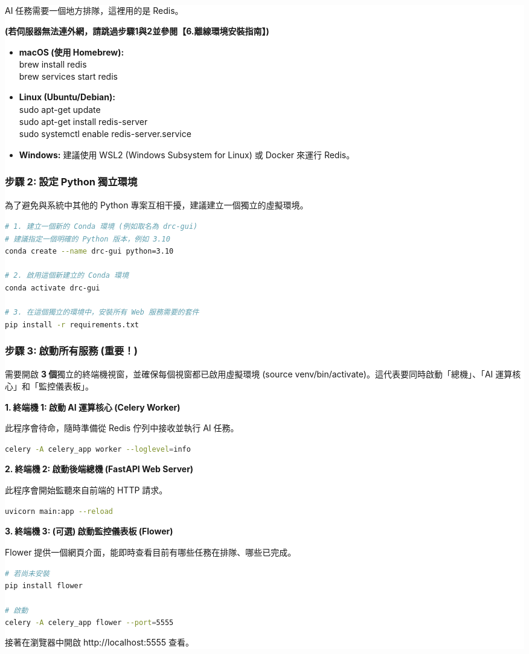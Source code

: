 AI 任務需要一個地方排隊，這裡用的是 Redis。

**(若伺服器無法連外網，請跳過步驟1與2並參閱【6.離線環境安裝指南】)**

* **macOS (使用 Homebrew):**  
  brew install redis  
  brew services start redis

* **Linux (Ubuntu/Debian):**  
  sudo apt-get update  
  sudo apt-get install redis-server  
  sudo systemctl enable redis-server.service

* **Windows:** 建議使用 WSL2 (Windows Subsystem for Linux) 或 Docker 來運行 Redis。

### **步驟 2: 設定 Python 獨立環境**

為了避免與系統中其他的 Python 專案互相干擾，建議建立一個獨立的虛擬環境。

```bash
# 1. 建立一個新的 Conda 環境 (例如取名為 drc-gui)
# 建議指定一個明確的 Python 版本，例如 3.10
conda create --name drc-gui python=3.10

# 2. 啟用這個新建立的 Conda 環境
conda activate drc-gui

# 3. 在這個獨立的環境中，安裝所有 Web 服務需要的套件
pip install -r requirements.txt
```

### **步驟 3: 啟動所有服務 (重要！)**

需要開啟 **3 個**獨立的終端機視窗，並確保每個視窗都已啟用虛擬環境 (source venv/bin/activate)。這代表要同時啟動「總機」、「AI 運算核心」和「監控儀表板」。

**1. 終端機 1: 啟動 AI 運算核心 (Celery Worker)**

此程序會待命，隨時準備從 Redis 佇列中接收並執行 AI 任務。
```bash
celery -A celery_app worker --loglevel=info
```
**2. 終端機 2: 啟動後端總機 (FastAPI Web Server)**

此程序會開始監聽來自前端的 HTTP 請求。
```bash
uvicorn main:app --reload
```
**3. 終端機 3: (可選) 啟動監控儀表板 (Flower)**

Flower 提供一個網頁介面，能即時查看目前有哪些任務在排隊、哪些已完成。
```bash
# 若尚未安裝  
pip install flower  

# 啟動  
celery -A celery_app flower --port=5555
```
接著在瀏覽器中開啟 http://localhost:5555 查看。

